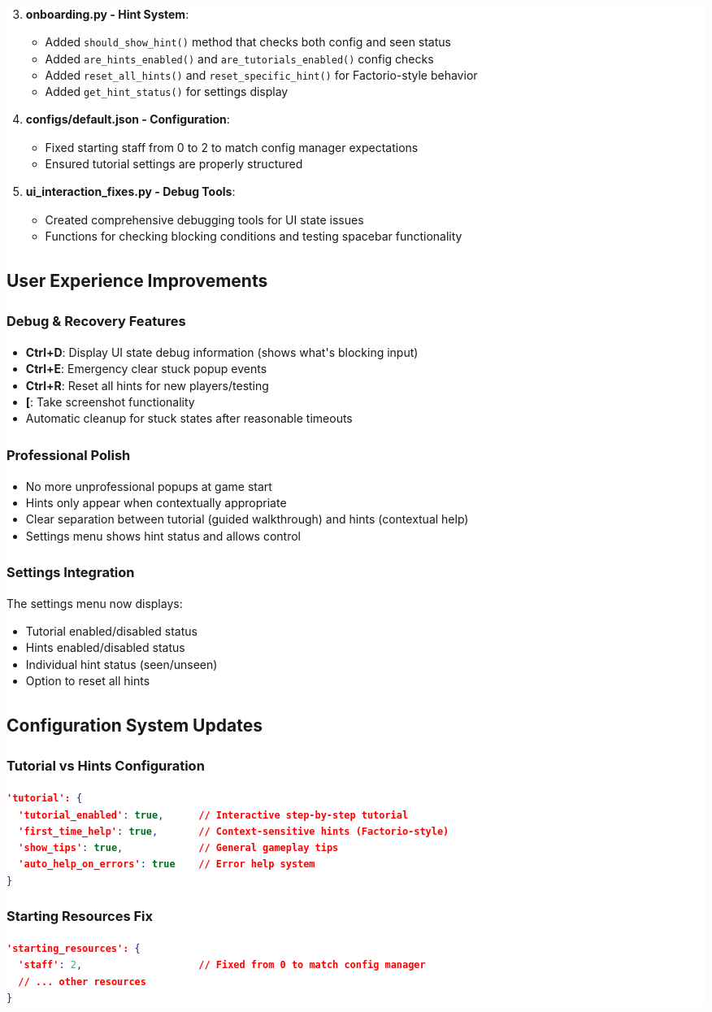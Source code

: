 3. **onboarding.py - Hint System**:
   - Added `should_show_hint()` method that checks both config and seen status
   - Added `are_hints_enabled()` and `are_tutorials_enabled()` config checks
   - Added `reset_all_hints()` and `reset_specific_hint()` for Factorio-style behavior
   - Added `get_hint_status()` for settings display

4. **configs/default.json - Configuration**:
   - Fixed starting staff from 0 to 2 to match config manager expectations
   - Ensured tutorial settings are properly structured

5. **ui_interaction_fixes.py - Debug Tools**:
   - Created comprehensive debugging tools for UI state issues
   - Functions for checking blocking conditions and testing spacebar functionality

## User Experience Improvements

### Debug & Recovery Features
- **Ctrl+D**: Display UI state debug information (shows what's blocking input)
- **Ctrl+E**: Emergency clear stuck popup events
- **Ctrl+R**: Reset all hints for new players/testing
- **[**: Take screenshot functionality
- Automatic cleanup for stuck states after reasonable timeouts

### Professional Polish
- No more unprofessional popups at game start
- Hints only appear when contextually appropriate
- Clear separation between tutorial (guided walkthrough) and hints (contextual help)
- Settings menu shows hint status and allows control

### Settings Integration
The settings menu now displays:
- Tutorial enabled/disabled status
- Hints enabled/disabled status  
- Individual hint status (seen/unseen)
- Option to reset all hints

## Configuration System Updates

### Tutorial vs Hints Configuration
```json
'tutorial': {
  'tutorial_enabled': true,      // Interactive step-by-step tutorial
  'first_time_help': true,       // Context-sensitive hints (Factorio-style)
  'show_tips': true,             // General gameplay tips
  'auto_help_on_errors': true    // Error help system
}
```

### Starting Resources Fix
```json
'starting_resources': {
  'staff': 2,                    // Fixed from 0 to match config manager
  // ... other resources
}
```
